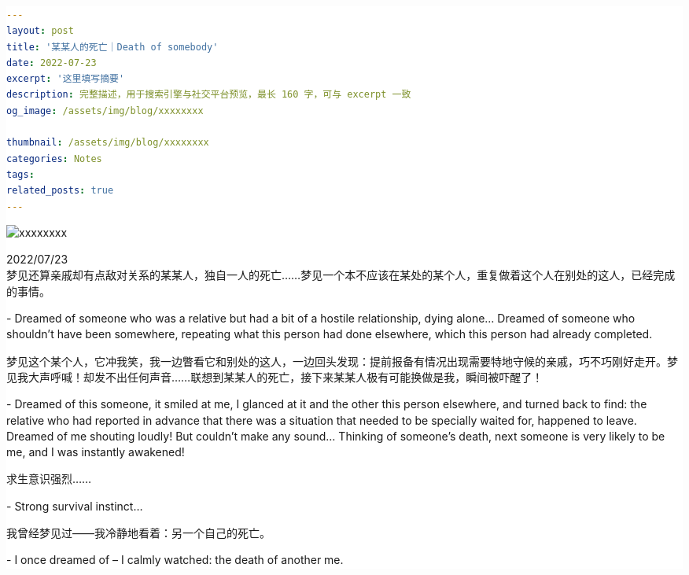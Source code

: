 ```yaml
---
layout: post
title: '某某人的死亡｜Death of somebody'
date: 2022-07-23
excerpt: '这里填写摘要'
description: 完整描述，用于搜索引擎与社交平台预览，最长 160 字，可与 excerpt 一致
og_image: /assets/img/blog/xxxxxxxx

thumbnail: /assets/img/blog/xxxxxxxx
categories: Notes
tags: 
related_posts: true
---
```


<img src="/assets/img/blog/xxxxxxxx" style="width:100%;" alt="xxxxxxxx">

2022/07/23  
梦见还算亲戚却有点敌对关系的某某人，独自一人的死亡……梦见一个本不应该在某处的某个人，重复做着这个人在别处的这人，已经完成的事情。  
  
\- Dreamed of someone who was a relative but had a bit of a hostile relationship, dying alone… Dreamed of someone who shouldn’t have been somewhere, repeating what this person had done elsewhere, which this person had already completed.  
  
梦见这个某个人，它冲我笑，我一边瞥看它和别处的这人，一边回头发现：提前报备有情况出现需要特地守候的亲戚，巧不巧刚好走开。梦见我大声呼喊！却发不出任何声音……联想到某某人的死亡，接下来某某人极有可能换做是我，瞬间被吓醒了！  
  
\- Dreamed of this someone, it smiled at me, I glanced at it and the other this person elsewhere, and turned back to find: the relative who had reported in advance that there was a situation that needed to be specially waited for, happened to leave. Dreamed of me shouting loudly! But couldn’t make any sound… Thinking of someone’s death, next someone is very likely to be me, and I was instantly awakened!  
  
求生意识强烈……  
  
\- Strong survival instinct…  
  
我曾经梦见过——我冷静地看着：另一个自己的死亡。  
  
\- I once dreamed of – I calmly watched: the death of another me.